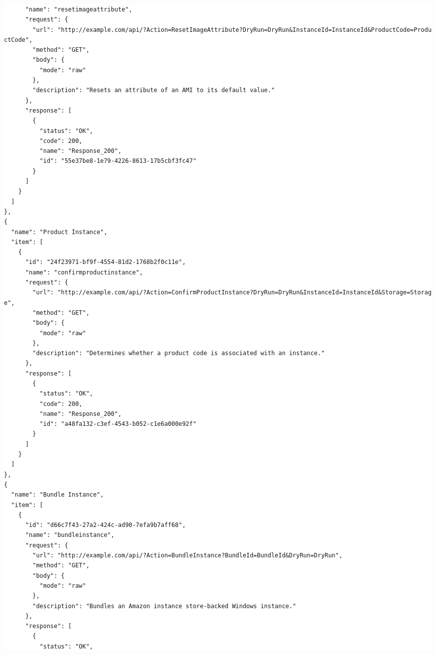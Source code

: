           "name": "resetimageattribute",
          "request": {
            "url": "http://example.com/api/?Action=ResetImageAttribute?DryRun=DryRun&InstanceId=InstanceId&ProductCode=ProductCode",
            "method": "GET",
            "body": {
              "mode": "raw"
            },
            "description": "Resets an attribute of an AMI to its default value."
          },
          "response": [
            {
              "status": "OK",
              "code": 200,
              "name": "Response_200",
              "id": "55e37be8-1e79-4226-8613-17b5cbf3fc47"
            }
          ]
        }
      ]
    },
    {
      "name": "Product Instance",
      "item": [
        {
          "id": "24f23971-bf9f-4554-81d2-1768b2f0c11e",
          "name": "confirmproductinstance",
          "request": {
            "url": "http://example.com/api/?Action=ConfirmProductInstance?DryRun=DryRun&InstanceId=InstanceId&Storage=Storage",
            "method": "GET",
            "body": {
              "mode": "raw"
            },
            "description": "Determines whether a product code is associated with an instance."
          },
          "response": [
            {
              "status": "OK",
              "code": 200,
              "name": "Response_200",
              "id": "a48fa132-c3ef-4543-b052-c1e6a000e92f"
            }
          ]
        }
      ]
    },
    {
      "name": "Bundle Instance",
      "item": [
        {
          "id": "d66c7f43-27a2-424c-ad90-7efa9b7aff68",
          "name": "bundleinstance",
          "request": {
            "url": "http://example.com/api/?Action=BundleInstance?BundleId=BundleId&DryRun=DryRun",
            "method": "GET",
            "body": {
              "mode": "raw"
            },
            "description": "Bundles an Amazon instance store-backed Windows instance."
          },
          "response": [
            {
              "status": "OK",